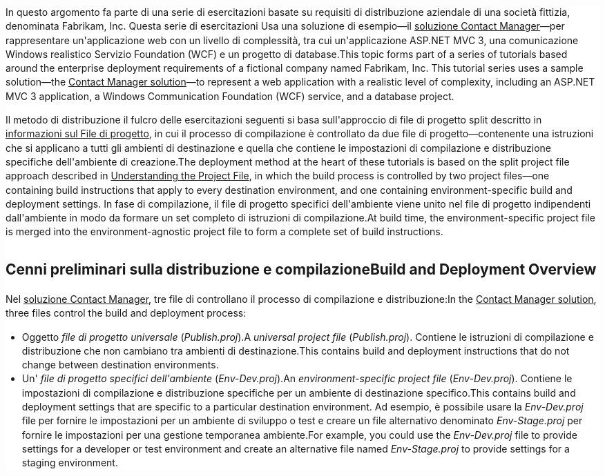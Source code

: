 
<span data-ttu-id="23e8b-112">In questo argomento fa parte di una serie di esercitazioni basate su requisiti di distribuzione aziendale di una società fittizia, denominata Fabrikam, Inc. Questa serie di esercitazioni Usa una soluzione di esempio&#x2014;il [soluzione Contact Manager](the-contact-manager-solution.md)&#x2014;per rappresentare un'applicazione web con un livello di complessità, tra cui un'applicazione ASP.NET MVC 3, una comunicazione Windows realistico Servizio Foundation (WCF) e un progetto di database.</span><span class="sxs-lookup"><span data-stu-id="23e8b-112">This topic forms part of a series of tutorials based around the enterprise deployment requirements of a fictional company named Fabrikam, Inc. This tutorial series uses a sample solution&#x2014;the [Contact Manager solution](the-contact-manager-solution.md)&#x2014;to represent a web application with a realistic level of complexity, including an ASP.NET MVC 3 application, a Windows Communication Foundation (WCF) service, and a database project.</span></span>

<span data-ttu-id="23e8b-113">Il metodo di distribuzione il fulcro delle esercitazioni seguenti si basa sull'approccio di file di progetto split descritto in [informazioni sul File di progetto](understanding-the-project-file.md), in cui il processo di compilazione è controllato da due file di progetto&#x2014;contenente una istruzioni che si applicano a tutti gli ambienti di destinazione e quella che contiene le impostazioni di compilazione e distribuzione specifiche dell'ambiente di creazione.</span><span class="sxs-lookup"><span data-stu-id="23e8b-113">The deployment method at the heart of these tutorials is based on the split project file approach described in [Understanding the Project File](understanding-the-project-file.md), in which the build process is controlled by two project files&#x2014;one containing build instructions that apply to every destination environment, and one containing environment-specific build and deployment settings.</span></span> <span data-ttu-id="23e8b-114">In fase di compilazione, il file di progetto specifici dell'ambiente viene unito nel file di progetto indipendenti dall'ambiente in modo da formare un set completo di istruzioni di compilazione.</span><span class="sxs-lookup"><span data-stu-id="23e8b-114">At build time, the environment-specific project file is merged into the environment-agnostic project file to form a complete set of build instructions.</span></span>

## <a name="build-and-deployment-overview"></a><span data-ttu-id="23e8b-115">Cenni preliminari sulla distribuzione e compilazione</span><span class="sxs-lookup"><span data-stu-id="23e8b-115">Build and Deployment Overview</span></span>

<span data-ttu-id="23e8b-116">Nel [soluzione Contact Manager](the-contact-manager-solution.md), tre file di controllano il processo di compilazione e distribuzione:</span><span class="sxs-lookup"><span data-stu-id="23e8b-116">In the [Contact Manager solution](the-contact-manager-solution.md), three files control the build and deployment process:</span></span>

- <span data-ttu-id="23e8b-117">Oggetto *file di progetto universale* (*Publish.proj*).</span><span class="sxs-lookup"><span data-stu-id="23e8b-117">A *universal project file* (*Publish.proj*).</span></span> <span data-ttu-id="23e8b-118">Contiene le istruzioni di compilazione e distribuzione che non cambiano tra ambienti di destinazione.</span><span class="sxs-lookup"><span data-stu-id="23e8b-118">This contains build and deployment instructions that do not change between destination environments.</span></span>
- <span data-ttu-id="23e8b-119">Un' *file di progetto specifici dell'ambiente* (*Env-Dev.proj*).</span><span class="sxs-lookup"><span data-stu-id="23e8b-119">An *environment-specific project file* (*Env-Dev.proj*).</span></span> <span data-ttu-id="23e8b-120">Contiene le impostazioni di compilazione e distribuzione specifiche per un ambiente di destinazione specifico.</span><span class="sxs-lookup"><span data-stu-id="23e8b-120">This contains build and deployment settings that are specific to a particular destination environment.</span></span> <span data-ttu-id="23e8b-121">Ad esempio, è possibile usare la *Env-Dev.proj* file per fornire le impostazioni per un ambiente di sviluppo o test e creare un file alternativo denominato *Env-Stage.proj* per fornire le impostazioni per una gestione temporanea ambiente.</span><span class="sxs-lookup"><span data-stu-id="23e8b-121">For example, you could use the *Env-Dev.proj* file to provide settings for a developer or test environment and create an alternative file named *Env-Stage.proj* to provide settings for a staging environment.</span></span>